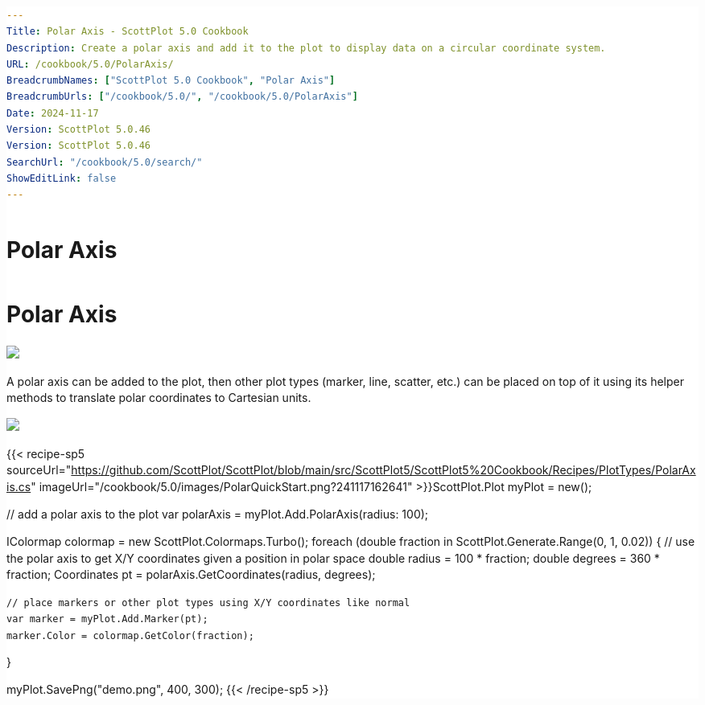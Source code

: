 ```yaml
---
Title: Polar Axis - ScottPlot 5.0 Cookbook
Description: Create a polar axis and add it to the plot to display data on a circular coordinate system.
URL: /cookbook/5.0/PolarAxis/
BreadcrumbNames: ["ScottPlot 5.0 Cookbook", "Polar Axis"]
BreadcrumbUrls: ["/cookbook/5.0/", "/cookbook/5.0/PolarAxis"]
Date: 2024-11-17
Version: ScottPlot 5.0.46
Version: ScottPlot 5.0.46
SearchUrl: "/cookbook/5.0/search/"
ShowEditLink: false
---
```


<h1>Polar Axis</h1>


<div class='d-flex align-items-center mt-5'>
<h1 class='me-2 text-dark my-0 border-0'>Polar Axis</h1>
<a href='/cookbook/5.0/PolarAxis/PolarQuickStart' target='_blank'>
<img src='/images/icons/new-window.svg' style='height: 2rem;' class='new-window-icon'>
</a>
</div>

A polar axis can be added to the plot, then other plot types (marker, line, scatter, etc.) can be placed on top of it using its helper methods to translate polar coordinates to Cartesian units.

[![](/cookbook/5.0/images/PolarQuickStart.png?241117162641)](/cookbook/5.0/images/PolarQuickStart.png?241117162641)

{{< recipe-sp5 sourceUrl="https://github.com/ScottPlot/ScottPlot/blob/main/src/ScottPlot5/ScottPlot5%20Cookbook/Recipes/PlotTypes/PolarAxis.cs" imageUrl="/cookbook/5.0/images/PolarQuickStart.png?241117162641" >}}ScottPlot.Plot myPlot = new();

// add a polar axis to the plot
var polarAxis = myPlot.Add.PolarAxis(radius: 100);

IColormap colormap = new ScottPlot.Colormaps.Turbo();
foreach (double fraction in ScottPlot.Generate.Range(0, 1, 0.02))
{
    // use the polar axis to get X/Y coordinates given a position in polar space
    double radius = 100 * fraction;
    double degrees = 360 * fraction;
    Coordinates pt = polarAxis.GetCoordinates(radius, degrees);

    // place markers or other plot types using X/Y coordinates like normal
    var marker = myPlot.Add.Marker(pt);
    marker.Color = colormap.GetColor(fraction);
}

myPlot.SavePng("demo.png", 400, 300);
{{< /recipe-sp5 >}}
